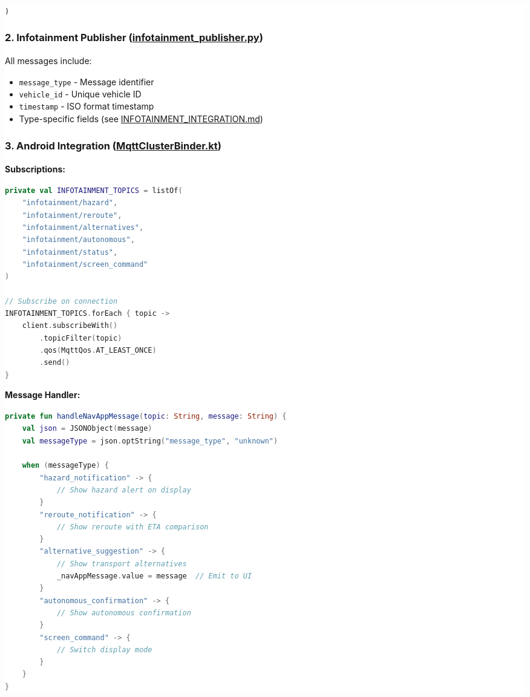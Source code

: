 ```python
)
```

### 2. Infotainment Publisher ([infotainment_publisher.py](nav_app/infotainment_publisher.py))

All messages include:
- `message_type` - Message identifier
- `vehicle_id` - Unique vehicle ID
- `timestamp` - ISO format timestamp
- Type-specific fields (see [INFOTAINMENT_INTEGRATION.md](INFOTAINMENT_INTEGRATION.md))

### 3. Android Integration ([MqttClusterBinder.kt](sdv_lab/android_python/android/digital-cluster-app/app/src/main/java/com/example/digitalclusterapp/core/data/remote/remote/mqtt/MqttClusterBinder.kt))

**Subscriptions:**
```kotlin
private val INFOTAINMENT_TOPICS = listOf(
    "infotainment/hazard",
    "infotainment/reroute",
    "infotainment/alternatives",
    "infotainment/autonomous",
    "infotainment/status",
    "infotainment/screen_command"
)

// Subscribe on connection
INFOTAINMENT_TOPICS.forEach { topic ->
    client.subscribeWith()
        .topicFilter(topic)
        .qos(MqttQos.AT_LEAST_ONCE)
        .send()
}
```

**Message Handler:**
```kotlin
private fun handleNavAppMessage(topic: String, message: String) {
    val json = JSONObject(message)
    val messageType = json.optString("message_type", "unknown")

    when (messageType) {
        "hazard_notification" -> {
            // Show hazard alert on display
        }
        "reroute_notification" -> {
            // Show reroute with ETA comparison
        }
        "alternative_suggestion" -> {
            // Show transport alternatives
            _navAppMessage.value = message  // Emit to UI
        }
        "autonomous_confirmation" -> {
            // Show autonomous confirmation
        }
        "screen_command" -> {
            // Switch display mode
        }
    }
}
```
